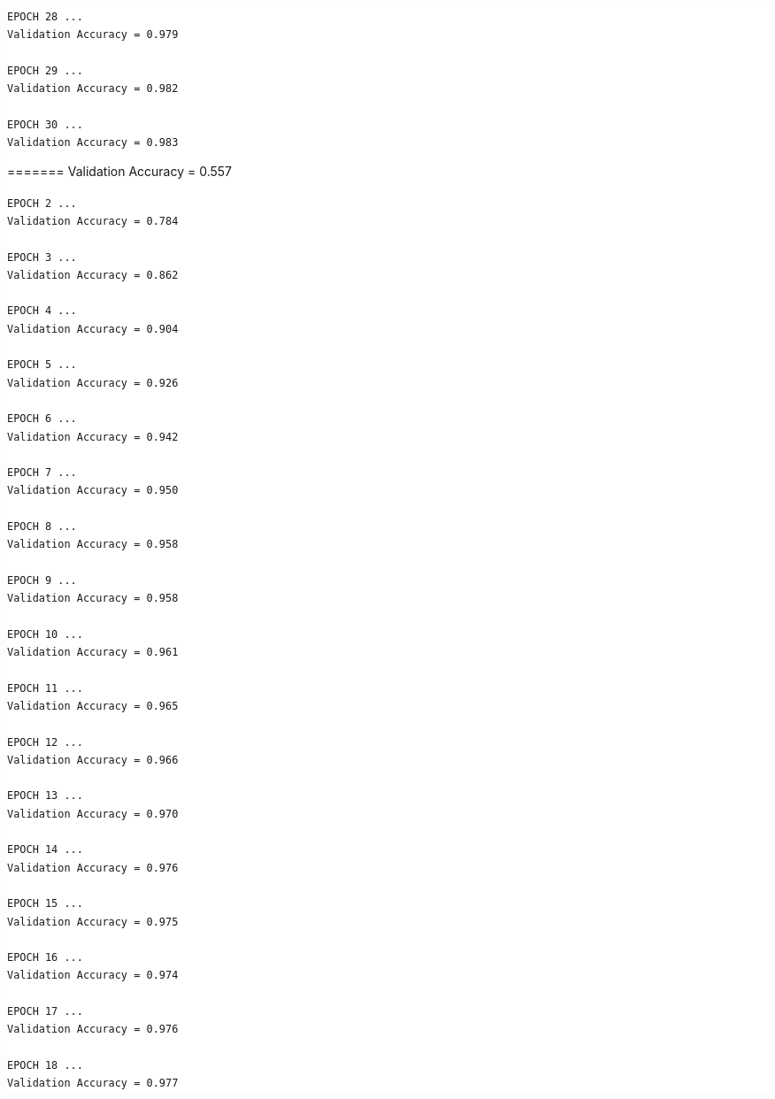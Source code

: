     EPOCH 28 ...
    Validation Accuracy = 0.979
    
    EPOCH 29 ...
    Validation Accuracy = 0.982
    
    EPOCH 30 ...
    Validation Accuracy = 0.983
=======
    Validation Accuracy = 0.557
    
    EPOCH 2 ...
    Validation Accuracy = 0.784
    
    EPOCH 3 ...
    Validation Accuracy = 0.862
    
    EPOCH 4 ...
    Validation Accuracy = 0.904
    
    EPOCH 5 ...
    Validation Accuracy = 0.926
    
    EPOCH 6 ...
    Validation Accuracy = 0.942
    
    EPOCH 7 ...
    Validation Accuracy = 0.950
    
    EPOCH 8 ...
    Validation Accuracy = 0.958
    
    EPOCH 9 ...
    Validation Accuracy = 0.958
    
    EPOCH 10 ...
    Validation Accuracy = 0.961
    
    EPOCH 11 ...
    Validation Accuracy = 0.965
    
    EPOCH 12 ...
    Validation Accuracy = 0.966
    
    EPOCH 13 ...
    Validation Accuracy = 0.970
    
    EPOCH 14 ...
    Validation Accuracy = 0.976
    
    EPOCH 15 ...
    Validation Accuracy = 0.975
    
    EPOCH 16 ...
    Validation Accuracy = 0.974
    
    EPOCH 17 ...
    Validation Accuracy = 0.976
    
    EPOCH 18 ...
    Validation Accuracy = 0.977
    